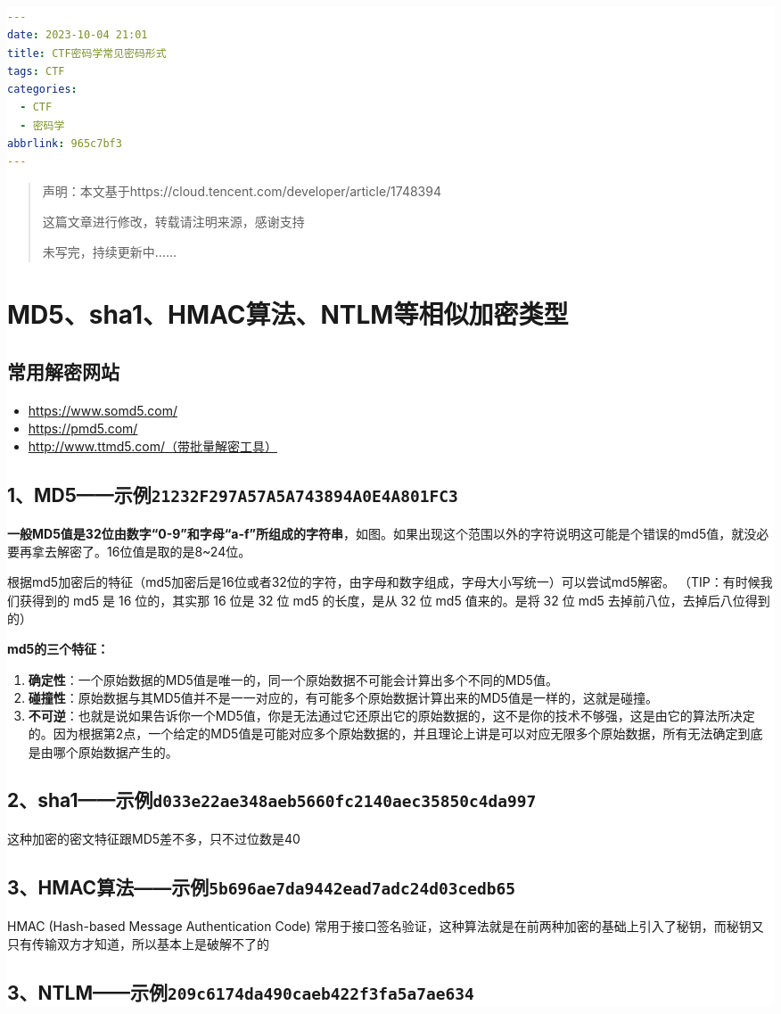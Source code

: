 ```yaml
---
date: 2023-10-04 21:01
title: CTF密码学常见密码形式
tags: CTF
categories:
  - CTF
  - 密码学
abbrlink: 965c7bf3
---
```


> 声明：本文基于https://cloud.tencent.com/developer/article/1748394
>
> 这篇文章进行修改，转载请注明来源，感谢支持
>
> 未写完，持续更新中……

# MD5、sha1、HMAC算法、NTLM等相似加密类型

## 常用解密网站

- https://www.somd5.com/
- https://pmd5.com/
- http://www.ttmd5.com/（带批量解密工具）

## 1、MD5——示例`21232F297A57A5A743894A0E4A801FC3`

**一般MD5值是32位由数字“0-9”和字母“a-f”所组成的字符串**，如图。如果出现这个范围以外的字符说明这可能是个错误的md5值，就没必要再拿去解密了。16位值是取的是8~24位。

根据md5加密后的特征（md5加密后是16位或者32位的字符，由字母和数字组成，字母大小写统一）可以尝试md5解密。
（TIP：有时候我们获得到的 md5 是 16 位的，其实那 16 位是 32 位 md5 的长度，是从 32 位 md5 值来的。是将 32 位 md5 去掉前八位，去掉后八位得到的）

**md5的三个特征：**

1. **确定性**：一个原始数据的MD5值是唯一的，同一个原始数据不可能会计算出多个不同的MD5值。
2. **碰撞性**：原始数据与其MD5值并不是一一对应的，有可能多个原始数据计算出来的MD5值是一样的，这就是碰撞。
3. **不可逆**：也就是说如果告诉你一个MD5值，你是无法通过它还原出它的原始数据的，这不是你的技术不够强，这是由它的算法所决定的。因为根据第2点，一个给定的MD5值是可能对应多个原始数据的，并且理论上讲是可以对应无限多个原始数据，所有无法确定到底是由哪个原始数据产生的。

## 2、sha1——示例`d033e22ae348aeb5660fc2140aec35850c4da997`

这种加密的密文特征跟MD5差不多，只不过位数是40

## 3、HMAC算法——示例`5b696ae7da9442ead7adc24d03cedb65`

HMAC (Hash-based Message Authentication Code) 常用于接口签名验证，这种算法就是在前两种加密的基础上引入了秘钥，而秘钥又只有传输双方才知道，所以基本上是破解不了的

## 3、NTLM——示例`209c6174da490caeb422f3fa5a7ae634`
